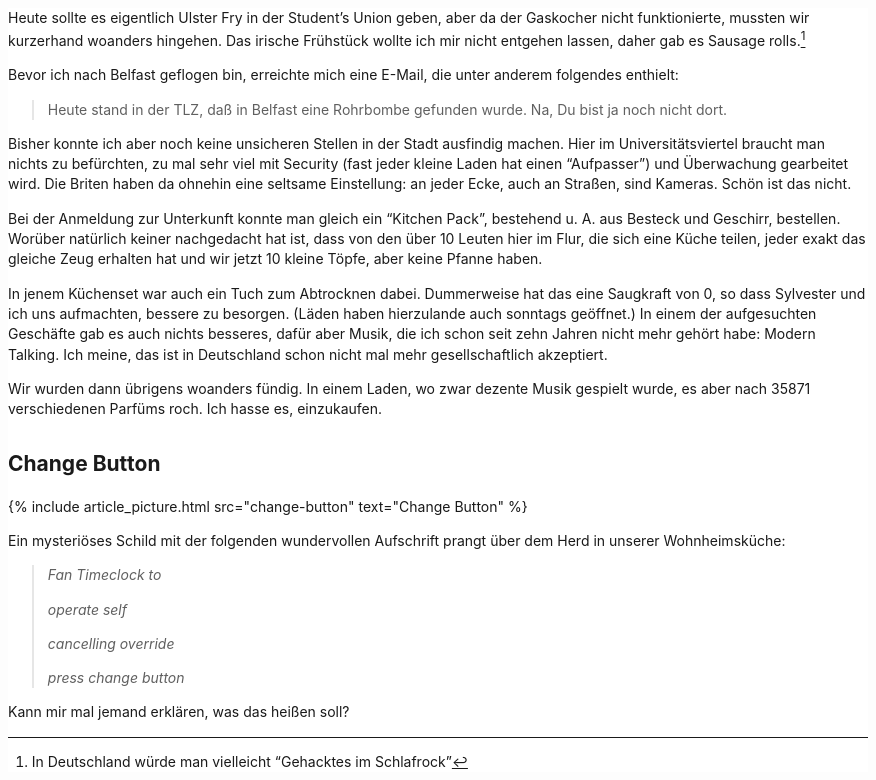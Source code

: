 Heute sollte es eigentlich Ulster Fry in der Student’s Union geben, aber
da der Gaskocher nicht funktionierte, mussten wir kurzerhand woanders
hingehen. Das irische Frühstück wollte ich mir nicht entgehen lassen,
daher gab es Sausage rolls.[^4_2]

Bevor ich nach Belfast geflogen bin, erreichte mich eine E-Mail, die
unter anderem folgendes enthielt:

> Heute stand in der TLZ, daß in Belfast eine Rohrbombe gefunden wurde.
> Na, Du bist ja noch nicht dort.

Bisher konnte ich aber noch keine unsicheren Stellen in der Stadt
ausfindig machen. Hier im Universitätsviertel braucht man nichts zu
befürchten, zu mal sehr viel mit Security (fast jeder kleine Laden hat
einen “Aufpasser”) und Überwachung gearbeitet wird. Die Briten haben da
ohnehin eine seltsame Einstellung: an jeder Ecke, auch an Straßen, sind
Kameras. Schön ist das nicht.

Bei der Anmeldung zur Unterkunft konnte man gleich ein “Kitchen Pack”,
bestehend u. A. aus Besteck und Geschirr, bestellen. Worüber natürlich
keiner nachgedacht hat ist, dass von den über 10 Leuten hier im Flur,
die sich eine Küche teilen, jeder exakt das gleiche Zeug erhalten hat
und wir jetzt 10 kleine Töpfe, aber keine Pfanne haben.

In jenem Küchenset war auch ein Tuch zum Abtrocknen dabei. Dummerweise
hat das eine Saugkraft von 0, so dass Sylvester und ich uns aufmachten,
bessere zu besorgen. (Läden haben hierzulande auch sonntags geöffnet.)
In einem der aufgesuchten Geschäfte gab es auch nichts besseres, dafür
aber Musik, die ich schon seit zehn Jahren nicht mehr gehört habe:
Modern Talking. Ich meine, das ist in Deutschland schon nicht mal mehr
gesellschaftlich akzeptiert.

Wir wurden dann übrigens woanders fündig. In einem Laden, wo zwar
dezente Musik gespielt wurde, es aber nach 35871 verschiedenen Parfüms
roch. Ich hasse es, einzukaufen.

## Change Button

<div class="gallery">
  {% include article_picture.html src="change-button" text="Change Button" %}
</div>

Ein mysteriöses Schild mit der folgenden wundervollen Aufschrift prangt
über dem Herd in unserer Wohnheimsküche:

> *Fan Timeclock to*
>
> *operate self*
>
> *cancelling override*
>
> *press change button*

Kann mir mal jemand erklären, was das heißen soll?


[^4_1]: Zumindest so ähnlich wie “Hi-arr-ye”.
[^4_2]: In Deutschland würde man vielleicht “Gehacktes im Schlafrock”
[^4_3]: Nein, nicht die Ansammlung von Tieren, sondern der Plural von
[^4_4]: Der Strom in einzelnen Zimmern fällt häufig aus. Entweder wurden
[^4_5]: Ob das korrekt dekliniert ist?